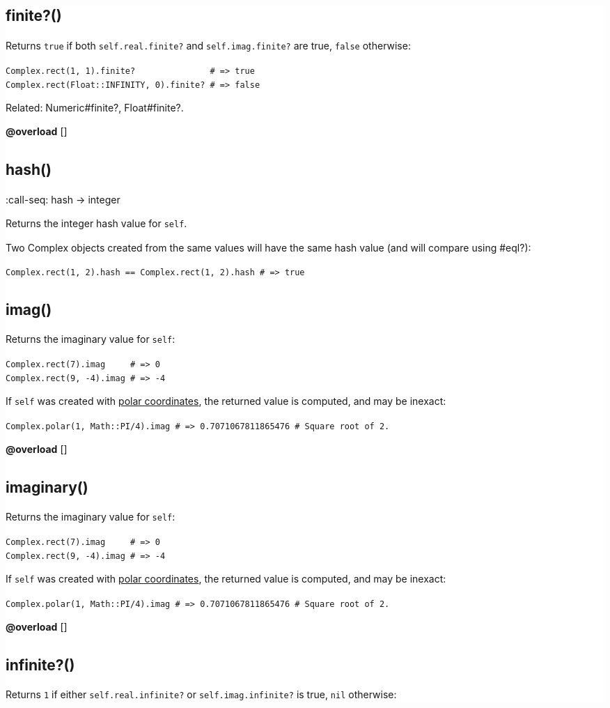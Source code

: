 ## finite?() [](#method-i-finite?)
Returns `true` if both `self.real.finite?` and `self.imag.finite?` are true,
`false` otherwise:

    Complex.rect(1, 1).finite?               # => true
    Complex.rect(Float::INFINITY, 0).finite? # => false

Related: Numeric#finite?, Float#finite?.

**@overload** [] 

## hash() [](#method-i-hash)
:call-seq:
    hash -> integer

Returns the integer hash value for `self`.

Two Complex objects created from the same values will have the same hash value
(and will compare using #eql?):

    Complex.rect(1, 2).hash == Complex.rect(1, 2).hash # => true

## imag() [](#method-i-imag)
Returns the imaginary value for `self`:

    Complex.rect(7).imag     # => 0
    Complex.rect(9, -4).imag # => -4

If `self` was created with [polar
coordinates](rdoc-ref:Complex@Polar+Coordinates), the returned value is
computed, and may be inexact:

    Complex.polar(1, Math::PI/4).imag # => 0.7071067811865476 # Square root of 2.

**@overload** [] 

## imaginary() [](#method-i-imaginary)
Returns the imaginary value for `self`:

    Complex.rect(7).imag     # => 0
    Complex.rect(9, -4).imag # => -4

If `self` was created with [polar
coordinates](rdoc-ref:Complex@Polar+Coordinates), the returned value is
computed, and may be inexact:

    Complex.polar(1, Math::PI/4).imag # => 0.7071067811865476 # Square root of 2.

**@overload** [] 

## infinite?() [](#method-i-infinite?)
Returns `1` if either `self.real.infinite?` or `self.imag.infinite?` is true,
`nil` otherwise:
